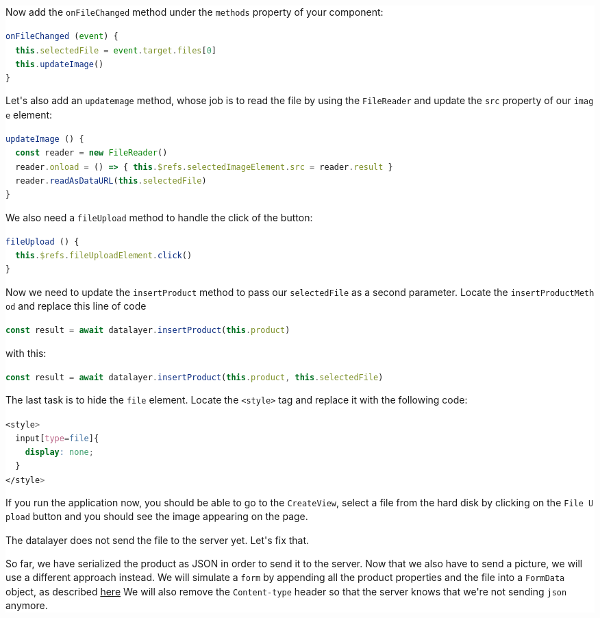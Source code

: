 Now add the `onFileChanged` method under the `methods` property of your component:

```js
onFileChanged (event) {
  this.selectedFile = event.target.files[0]
  this.updateImage()
}
```

Let's also add an `updatemage` method, whose job is to read the file by using the `FileReader` and update the `src` property of our `image` element:

```js
updateImage () {
  const reader = new FileReader()
  reader.onload = () => { this.$refs.selectedImageElement.src = reader.result }
  reader.readAsDataURL(this.selectedFile)
}
```

We also need a `fileUpload` method to handle the click of the button:

```js
fileUpload () {
  this.$refs.fileUploadElement.click()
}
```

Now we need to update the `insertProduct` method to pass our `selectedFile` as a second parameter. Locate the `insertProductMethod` and replace this line of code

```js
const result = await datalayer.insertProduct(this.product)
```

with this:

```js
const result = await datalayer.insertProduct(this.product, this.selectedFile)
```

The last task is to hide the `file` element. Locate the `<style>` tag and replace it with the following code:

```css
<style>
  input[type=file]{
    display: none;
  }
</style>
```

If you run the application now, you should be able to go to the `CreateView`, select a file from the hard disk by clicking on the `File Upload` button and you should see the image appearing on the page.

The datalayer does not send the file to the server yet. Let's fix that.

So far, we have serialized the product as JSON in order to send it to the server. Now that we also have to send a picture, we will use a different approach instead. We will simulate a `form` by appending all the product properties and the file into a `FormData` object, as described [here](https://stackoverflow.com/questions/36067767/how-do-i-upload-a-file-with-the-js-fetch-api)
We will also remove the `Content-type` header so that the server knows that we're not sending `json` anymore.
